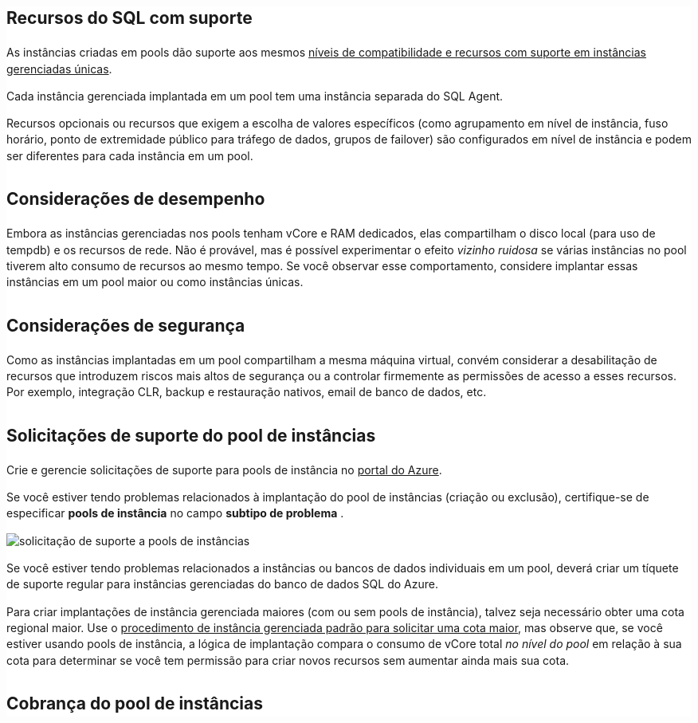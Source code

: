 ## <a name="sql-features-supported"></a>Recursos do SQL com suporte

As instâncias criadas em pools dão suporte aos mesmos [níveis de compatibilidade e recursos com suporte em instâncias gerenciadas únicas](sql-database-managed-instance.md#sql-features-supported).

Cada instância gerenciada implantada em um pool tem uma instância separada do SQL Agent.

Recursos opcionais ou recursos que exigem a escolha de valores específicos (como agrupamento em nível de instância, fuso horário, ponto de extremidade público para tráfego de dados, grupos de failover) são configurados em nível de instância e podem ser diferentes para cada instância em um pool.

## <a name="performance-considerations"></a>Considerações de desempenho

Embora as instâncias gerenciadas nos pools tenham vCore e RAM dedicados, elas compartilham o disco local (para uso de tempdb) e os recursos de rede. Não é provável, mas é possível experimentar o efeito *vizinho ruidosa* se várias instâncias no pool tiverem alto consumo de recursos ao mesmo tempo. Se você observar esse comportamento, considere implantar essas instâncias em um pool maior ou como instâncias únicas.

## <a name="security-considerations"></a>Considerações de segurança

Como as instâncias implantadas em um pool compartilham a mesma máquina virtual, convém considerar a desabilitação de recursos que introduzem riscos mais altos de segurança ou a controlar firmemente as permissões de acesso a esses recursos. Por exemplo, integração CLR, backup e restauração nativos, email de banco de dados, etc.

## <a name="instance-pool-support-requests"></a>Solicitações de suporte do pool de instâncias

Crie e gerencie solicitações de suporte para pools de instância no [portal do Azure](https://portal.azure.com).

Se você estiver tendo problemas relacionados à implantação do pool de instâncias (criação ou exclusão), certifique-se de especificar **pools de instância** no campo **subtipo de problema** .

![solicitação de suporte a pools de instâncias](./media/sql-database-instance-pools/support-request.png)

Se você estiver tendo problemas relacionados a instâncias ou bancos de dados individuais em um pool, deverá criar um tíquete de suporte regular para instâncias gerenciadas do banco de dados SQL do Azure.

Para criar implantações de instância gerenciada maiores (com ou sem pools de instância), talvez seja necessário obter uma cota regional maior. Use o [procedimento de instância gerenciada padrão para solicitar uma cota maior](sql-database-managed-instance-resource-limits.md#obtaining-a-larger-quota-for-sql-managed-instance), mas observe que, se você estiver usando pools de instância, a lógica de implantação compara o consumo de vCore total *no nível do pool* em relação à sua cota para determinar se você tem permissão para criar novos recursos sem aumentar ainda mais sua cota.

## <a name="instance-pool-billing"></a>Cobrança do pool de instâncias
